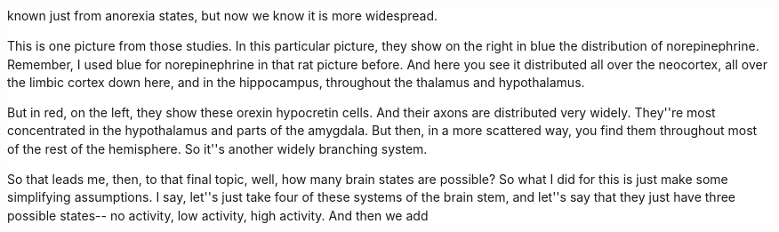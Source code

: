   <span m="1198920">known</span> <span m="1199250">just</span> <span m="1199540">from</span>
  <span m="1199730">anorexia</span> <span m="1200480">states,</span> <span m="1201560">but</span>
  <span m="1202590">now</span> <span m="1202950">we</span> <span m="1203070">know</span>
  <span m="1203420">it is</span> <span m="1203720">more</span> <span m="1203910">widespread.</span></p><p><span
  m="1206750">This</span> <span m="1207700">is</span> <span m="1207950">one</span>
  <span m="1208260">picture</span> <span m="1208760">from</span> <span m="1209070">those</span>
  <span m="1209320">studies.</span> <span m="1210590">In</span> <span m="1210690">this</span>
  <span m="1210900">particular</span> <span m="1213050">picture,</span> <span m="1213560">they</span>
  <span m="1213760">show</span> <span m="1214890">on</span> <span m="1215180">the</span>
  <span m="1215280">right</span> <span m="1216320">in</span> <span m="1216630">blue</span>
  <span m="1217460">the</span> <span m="1217590">distribution</span> <span m="1218360">of</span>
  <span m="1218450">norepinephrine.</span> <span m="1219730">Remember,</span> <span
  m="1220040">I</span> <span m="1220100">used</span> <span m="1220440">blue</span>
  <span m="1220900">for</span> <span m="1221220">norepinephrine</span> <span m="1221870">in</span>
  <span m="1222195">that</span> <span m="1222520">rat</span> <span m="1223390">picture
  before.</span> <span m="1223860">And</span> <span m="1224330">here</span> <span
  m="1224550">you</span> <span m="1224710">see</span> <span m="1224990">it</span>
  <span m="1225130">distributed</span> <span m="1226470">all</span> <span m="1226830">over
  the</span> <span m="1226930">neocortex,</span> <span m="1228040">all</span> <span
  m="1228480">over</span> <span m="1228840">the</span> <span m="1228980">limbic</span>
  <span m="1229370">cortex</span> <span m="1230020">down</span> <span m="1230280">here,</span>
  <span m="1231110">and</span> <span m="1231530">in the</span> <span m="1231750">hippocampus,</span>
  <span m="1232585">throughout</span> <span m="1233010">the</span> <span m="1233500">thalamus</span>
  <span m="1234940">and</span> <span m="1235190">hypothalamus.</span></p><p><span
  m="1236910">But</span> <span m="1237060">in</span> <span m="1237220">red,</span>
  <span m="1237790">on</span> <span m="1237970">the</span> <span m="1238040">left,</span>
  <span m="1238400">they</span> <span m="1238550">show</span> <span m="1239160">these</span>
  <span m="1240240">orexin</span> <span m="1240840">hypocretin</span> <span m="1242100">cells.</span>
  <span m="1243990">And</span> <span m="1244270">their</span> <span m="1244540">axons</span>
  <span m="1245990">are</span> <span m="1246100">distributed</span> <span m="1246770">very</span>
  <span m="1247040">widely.</span> <span m="1247345">They''re</span> <span m="1247650">most</span>
  <span m="1248010">concentrated</span> <span m="1249360">in</span> <span m="1249770">the</span>
  <span m="1249900">hypothalamus</span> <span m="1250980">and</span> <span m="1251480">parts</span>
  <span m="1251900">of the</span> <span m="1252380">amygdala.</span> <span m="1253340">But</span>
  <span m="1253530">then,</span> <span m="1254100">in</span> <span m="1254270">a</span>
  <span m="1254310">more</span> <span m="1254530">scattered</span> <span m="1255080">way,</span>
  <span m="1255410">you</span> <span m="1255930">find</span> <span m="1256200">them</span>
  <span m="1257370">throughout</span> <span m="1258660">most</span> <span m="1259130">of</span>
  <span m="1259200">the</span> <span m="1259300">rest</span> <span m="1259760">of</span>
  <span m="1259990">the</span> <span m="1260343">hemisphere.</span> <span m="1260696">So</span>
  <span m="1261050">it''s</span> <span m="1261440">another</span> <span m="1261760">widely</span>
  <span m="1262700">branching</span> <span m="1263110">system.</span></p><p><span
  m="1265100">So</span> <span m="1265280">that</span> <span m="1265520">leads</span>
  <span m="1265820">me,</span> <span m="1266000">then,</span> <span m="1266370">to</span>
  <span m="1266460">that</span> <span m="1266790">final</span> <span m="1267130">topic,</span>
  <span m="1267475">well,</span> <span m="1267820">how</span> <span m="1267920">many</span>
  <span m="1268320">brain</span> <span m="1268690">states</span> <span m="1268760">are</span>
  <span m="1268980">possible?</span> <span m="1269480">So</span> <span m="1270180">what</span>
  <span m="1270430">I</span> <span m="1270550">did</span> <span m="1271030">for this</span>
  <span m="1271340">is</span> <span m="1271650">just</span> <span m="1271930">make</span>
  <span m="1272260">some</span> <span m="1272650">simplifying</span> <span m="1273370">assumptions.</span>
  <span m="1274960">I</span> <span m="1275130">say,</span> <span m="1275320">let''s</span>
  <span m="1275650">just</span> <span m="1277360">take</span> <span m="1277630">four</span>
  <span m="1277895">of</span> <span m="1278160">these</span> <span m="1278440">systems</span>
  <span m="1279230">of</span> <span m="1279410">the</span> <span m="1279500">brain</span>
  <span m="1279825">stem,</span> <span m="1282170">and</span> <span m="1282340">let''s</span>
  <span m="1282610">say</span> <span m="1282840">that</span> <span m="1283590">they</span>
  <span m="1283770">just</span> <span m="1284060">have</span> <span m="1284310">three</span>
  <span m="1284560">possible</span> <span m="1285030">states--</span> <span m="1285930">no</span>
  <span m="1286130">activity,</span> <span m="1286415">low</span> <span m="1286700">activity,</span>
  <span m="1287460">high</span> <span m="1287770">activity.</span> <span m="1290960">And</span>
  <span m="1291140">then</span> <span m="1291320">we</span> <span m="1291730">add</span>